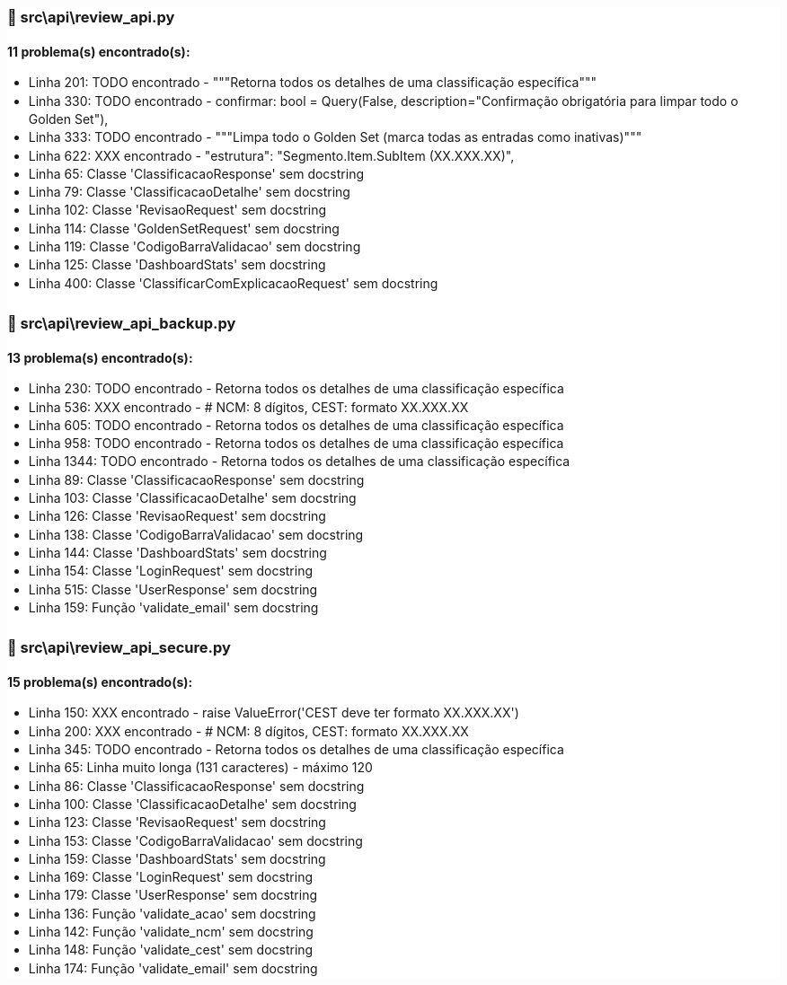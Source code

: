 ### 📄 src\api\review_api.py
**11 problema(s) encontrado(s):**
- Linha 201: TODO encontrado - """Retorna todos os detalhes de uma classificação específica"""
- Linha 330: TODO encontrado - confirmar: bool = Query(False, description="Confirmação obrigatória para limpar todo o Golden Set"),
- Linha 333: TODO encontrado - """Limpa todo o Golden Set (marca todas as entradas como inativas)"""
- Linha 622: XXX encontrado - "estrutura": "Segmento.Item.SubItem (XX.XXX.XX)",
- Linha 65: Classe 'ClassificacaoResponse' sem docstring
- Linha 79: Classe 'ClassificacaoDetalhe' sem docstring
- Linha 102: Classe 'RevisaoRequest' sem docstring
- Linha 114: Classe 'GoldenSetRequest' sem docstring
- Linha 119: Classe 'CodigoBarraValidacao' sem docstring
- Linha 125: Classe 'DashboardStats' sem docstring
- Linha 400: Classe 'ClassificarComExplicacaoRequest' sem docstring

### 📄 src\api\review_api_backup.py
**13 problema(s) encontrado(s):**
- Linha 230: TODO encontrado - Retorna todos os detalhes de uma classificação específica
- Linha 536: XXX encontrado - # NCM: 8 dígitos, CEST: formato XX.XXX.XX
- Linha 605: TODO encontrado - Retorna todos os detalhes de uma classificação específica
- Linha 958: TODO encontrado - Retorna todos os detalhes de uma classificação específica
- Linha 1344: TODO encontrado - Retorna todos os detalhes de uma classificação específica
- Linha 89: Classe 'ClassificacaoResponse' sem docstring
- Linha 103: Classe 'ClassificacaoDetalhe' sem docstring
- Linha 126: Classe 'RevisaoRequest' sem docstring
- Linha 138: Classe 'CodigoBarraValidacao' sem docstring
- Linha 144: Classe 'DashboardStats' sem docstring
- Linha 154: Classe 'LoginRequest' sem docstring
- Linha 515: Classe 'UserResponse' sem docstring
- Linha 159: Função 'validate_email' sem docstring

### 📄 src\api\review_api_secure.py
**15 problema(s) encontrado(s):**
- Linha 150: XXX encontrado - raise ValueError('CEST deve ter formato XX.XXX.XX')
- Linha 200: XXX encontrado - # NCM: 8 dígitos, CEST: formato XX.XXX.XX
- Linha 345: TODO encontrado - Retorna todos os detalhes de uma classificação específica
- Linha 65: Linha muito longa (131 caracteres) - máximo 120
- Linha 86: Classe 'ClassificacaoResponse' sem docstring
- Linha 100: Classe 'ClassificacaoDetalhe' sem docstring
- Linha 123: Classe 'RevisaoRequest' sem docstring
- Linha 153: Classe 'CodigoBarraValidacao' sem docstring
- Linha 159: Classe 'DashboardStats' sem docstring
- Linha 169: Classe 'LoginRequest' sem docstring
- Linha 179: Classe 'UserResponse' sem docstring
- Linha 136: Função 'validate_acao' sem docstring
- Linha 142: Função 'validate_ncm' sem docstring
- Linha 148: Função 'validate_cest' sem docstring
- Linha 174: Função 'validate_email' sem docstring
